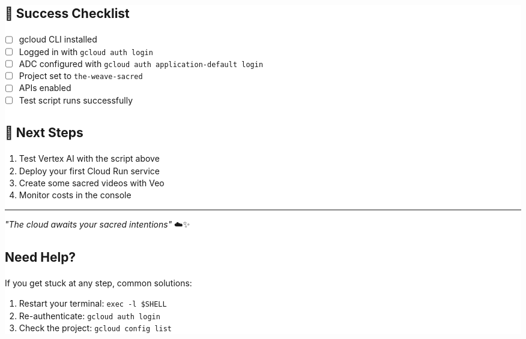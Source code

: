 ## 🎊 Success Checklist

- [ ] gcloud CLI installed
- [ ] Logged in with `gcloud auth login`
- [ ] ADC configured with `gcloud auth application-default login`
- [ ] Project set to `the-weave-sacred`
- [ ] APIs enabled
- [ ] Test script runs successfully

## 💫 Next Steps

1. Test Vertex AI with the script above
2. Deploy your first Cloud Run service
3. Create some sacred videos with Veo
4. Monitor costs in the console

---

*"The cloud awaits your sacred intentions"* ☁️✨

## Need Help?

If you get stuck at any step, common solutions:
1. Restart your terminal: `exec -l $SHELL`
2. Re-authenticate: `gcloud auth login`
3. Check the project: `gcloud config list`